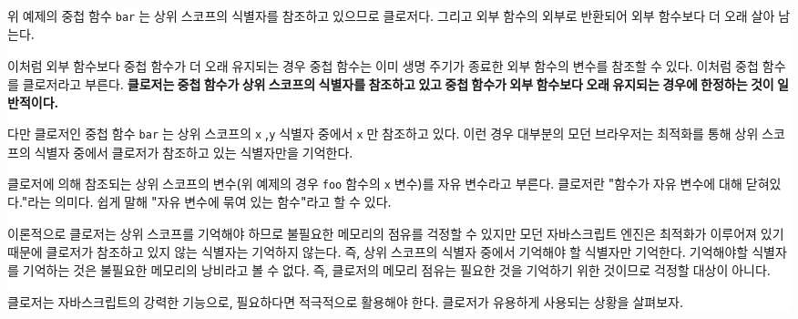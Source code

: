 위 예제의 중첩 함수 `bar` 는 상위 스코프의 식별자를 참조하고 있으므로 클로저다. 그리고 외부 함수의 외부로 반환되어 외부 함수보다 더 오래 살아 남는다.

이처럼 외부 함수보다 중첩 함수가 더 오래 유지되는 경우 중첩 함수는 이미 생명 주기가 종료한 외부 함수의 변수를 참조할 수 있다. 이처럼 중첩 함수를 클로저라고 부른다. **클로저는 중첩 함수가 상위 스코프의 식별자를 참조하고 있고 중첩 함수가 외부 함수보다 오래 유지되는 경우에 한정하는 것이 일반적이다.**

다만 클로저인 중첩 함수 `bar` 는 상위 스코프의 `x` ,`y` 식별자 중에서 `x` 만 참조하고 있다. 이런 경우 대부분의 모던 브라우저는 최적화를 통해 상위 스코프의 식별자 중에서 클로저가 참조하고 있는 식별자만을 기억한다.

클로저에 의해 참조되는 상위 스코프의 변수(위 예제의 경우 `foo` 함수의 `x` 변수)를 자유 변수라고 부른다. 클로저란 "함수가 자유 변수에 대해 닫혀있다."라는 의미다. 쉽게 말해 "자유 변수에 묶여 있는 함수"라고 할 수 있다.

이론적으로 클로저는 상위 스코프를 기억해야 하므로 불필요한 메모리의 점유를 걱정할 수 있지만 모던 자바스크립트 엔진은 최적화가 이루어져 있기 때문에 클로저가 참조하고 있지 않는 식별자는 기억하지 않는다. 즉, 상위 스코프의 식별자 중에서 기억해야 할 식별자만 기억한다. 기억해야할 식별자를 기억하는 것은 불필요한 메모리의 낭비라고 볼 수 없다. 즉, 클로저의 메모리 점유는 필요한 것을 기억하기 위한 것이므로 걱정할 대상이 아니다.

클로저는 자바스크립트의 강력한 기능으로, 필요하다면 적극적으로 활용해야 한다. 클로저가 유용하게 사용되는 상황을 살펴보자.